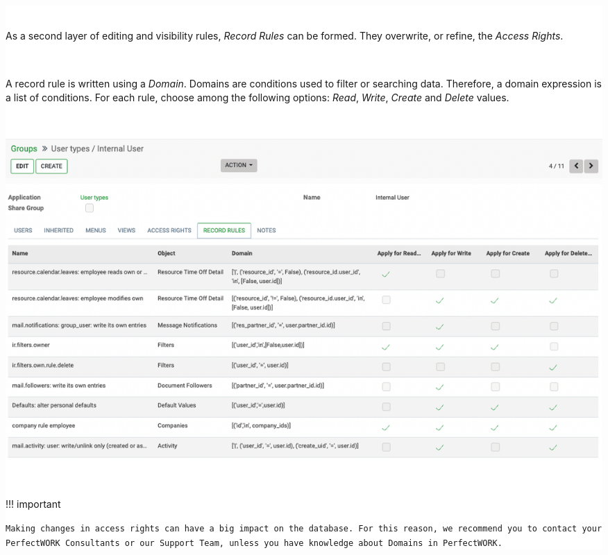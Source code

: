 <br />

As a second layer of editing and visibility rules, _Record Rules_ can be formed. They overwrite, or refine, the _Access Rights_.

<br />

A record rule is written using a _Domain_. Domains are conditions used to filter or searching data. Therefore, a domain expression is a list of conditions. For each rule, choose among the following options: _Read_, _Write_, _Create_ and _Delete_ values.

<br />

![](2021-12-07-16-57-12.png)

<br />


!!! important

    Making changes in access rights can have a big impact on the database. For this reason, we recommend you to contact your PerfectWORK Consultants or our Support Team, unless you have knowledge about Domains in PerfectWORK.


